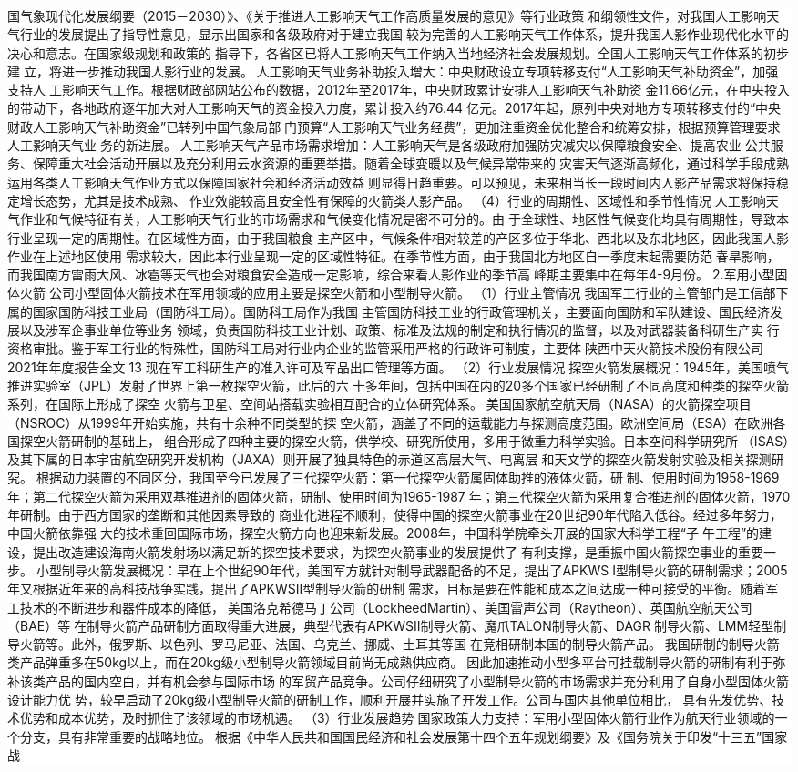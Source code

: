 国气象现代化发展纲要（2015－2030）》、《关于推进人工影响天气工作高质量发展的意见》等行业政策
和纲领性文件，对我国人工影响天气行业的发展提出了指导性意见，显示出国家和各级政府对于建立我国
较为完善的人工影响天气工作体系，提升我国人影作业现代化水平的决心和意志。在国家级规划和政策的
指导下，各省区已将人工影响天气工作纳入当地经济社会发展规划。全国人工影响天气工作体系的初步建
立，将进一步推动我国人影行业的发展。
人工影响天气业务补助投入增大：中央财政设立专项转移支付“人工影响天气补助资金”，加强支持人
工影响天气工作。根据财政部网站公布的数据，2012年至2017年，中央财政累计安排人工影响天气补助资
金11.66亿元，在中央投入的带动下，各地政府逐年加大对人工影响天气的资金投入力度，累计投入约76.44
亿元。2017年起，原列中央对地方专项转移支付的“中央财政人工影响天气补助资金”已转列中国气象局部
门预算“人工影响天气业务经费”，更加注重资金优化整合和统筹安排，根据预算管理要求人工影响天气业
务的新进展。
人工影响天气产品市场需求增加：人工影响天气是各级政府加强防灾减灾以保障粮食安全、提高农业
公共服务、保障重大社会活动开展以及充分利用云水资源的重要举措。随着全球变暖以及气候异常带来的
灾害天气逐渐高频化，通过科学手段成熟运用各类人工影响天气作业方式以保障国家社会和经济活动效益
则显得日趋重要。可以预见，未来相当长一段时间内人影产品需求将保持稳定增长态势，尤其是技术成熟、
作业效能较高且安全性有保障的火箭类人影产品。
（4）行业的周期性、区域性和季节性情况
人工影响天气作业和气候特征有关，人工影响天气行业的市场需求和气候变化情况是密不可分的。由
于全球性、地区性气候变化均具有周期性，导致本行业呈现一定的周期性。在区域性方面，由于我国粮食
主产区中，气候条件相对较差的产区多位于华北、西北以及东北地区，因此我国人影作业在上述地区使用
需求较大，因此本行业呈现一定的区域性特征。在季节性方面，由于我国北方地区自一季度末起需要防范
春旱影响，而我国南方雷雨大风、冰雹等天气也会对粮食安全造成一定影响，综合来看人影作业的季节高
峰期主要集中在每年4-9月份。
2.军用小型固体火箭
公司小型固体火箭技术在军用领域的应用主要是探空火箭和小型制导火箭。
（1）行业主管情况
我国军工行业的主管部门是工信部下属的国家国防科技工业局（国防科工局）。国防科工局作为我国
主管国防科技工业的行政管理机关，主要面向国防和军队建设、国民经济发展以及涉军企事业单位等业务
领域，负责国防科技工业计划、政策、标准及法规的制定和执行情况的监督，以及对武器装备科研生产实
行资格审批。鉴于军工行业的特殊性，国防科工局对行业内企业的监管采用严格的行政许可制度，主要体
陕西中天火箭技术股份有限公司2021年年度报告全文
13
现在军工科研生产的准入许可及军品出口管理等方面。
（2）行业发展情况
探空火箭发展概况：1945年，美国喷气推进实验室（JPL）发射了世界上第一枚探空火箭，此后的六
十多年间，包括中国在内的20多个国家已经研制了不同高度和种类的探空火箭系列，在国际上形成了探空
火箭与卫星、空间站搭载实验相互配合的立体研究体系。
美国国家航空航天局（NASA）的火箭探空项目（NSROC）从1999年开始实施，共有十余种不同类型的探
空火箭，涵盖了不同的运载能力与探测高度范围。欧洲空间局（ESA）在欧洲各国探空火箭研制的基础上，
组合形成了四种主要的探空火箭，供学校、研究所使用，多用于微重力科学实验。日本空间科学研究所
（ISAS）及其下属的日本宇宙航空研究开发机构（JAXA）则开展了独具特色的赤道区高层大气、电离层
和天文学的探空火箭发射实验及相关探测研究。
根据动力装置的不同区分，我国至今已发展了三代探空火箭：第一代探空火箭属固体助推的液体火箭，研
制、使用时间为1958-1969年；第二代探空火箭为采用双基推进剂的固体火箭，研制、使用时间为1965-1987
年；第三代探空火箭为采用复合推进剂的固体火箭，1970年研制。由于西方国家的垄断和其他因素导致的
商业化进程不顺利，使得中国的探空火箭事业在20世纪90年代陷入低谷。经过多年努力，中国火箭依靠强
大的技术重回国际市场，探空火箭方向也迎来新发展。2008年，中国科学院牵头开展的国家大科学工程“子
午工程”的建设，提出改造建设海南火箭发射场以满足新的探空技术要求，为探空火箭事业的发展提供了
有利支撑，是重振中国火箭探空事业的重要一步。
小型制导火箭发展概况：早在上个世纪90年代，美国军方就针对制导武器配备的不足，提出了APKWS
Ⅰ型制导火箭的研制需求；2005年又根据近年来的高科技战争实践，提出了APKWSⅡ型制导火箭的研制
需求，目标是要在性能和成本之间达成一种可接受的平衡。随着军工技术的不断进步和器件成本的降低，
美国洛克希德马丁公司（LockheedMartin）、美国雷声公司（Raytheon）、英国航空航天公司（BAE）等
在制导火箭产品研制方面取得重大进展，典型代表有APKWSⅡ制导火箭、魔爪TALON制导火箭、DAGR
制导火箭、LMM轻型制导火箭等。此外，俄罗斯、以色列、罗马尼亚、法国、乌克兰、挪威、土耳其等国
在竞相研制本国的制导火箭产品。
我国研制的制导火箭类产品弹重多在50kg以上，而在20kg级小型制导火箭领域目前尚无成熟供应商。
因此加速推动小型多平台可挂载制导火箭的研制有利于弥补该类产品的国内空白，并有机会参与国际市场
的军贸产品竞争。公司仔细研究了小型制导火箭的市场需求并充分利用了自身小型固体火箭设计能力优
势，较早启动了20kg级小型制导火箭的研制工作，顺利开展并实施了开发工作。公司与国内其他单位相比，
具有先发优势、技术优势和成本优势，及时抓住了该领域的市场机遇。
（3）行业发展趋势
国家政策大力支持：军用小型固体火箭行业作为航天行业领域的一个分支，具有非常重要的战略地位。
根据《中华人民共和国国民经济和社会发展第十四个五年规划纲要》及《国务院关于印发“十三五”国家战